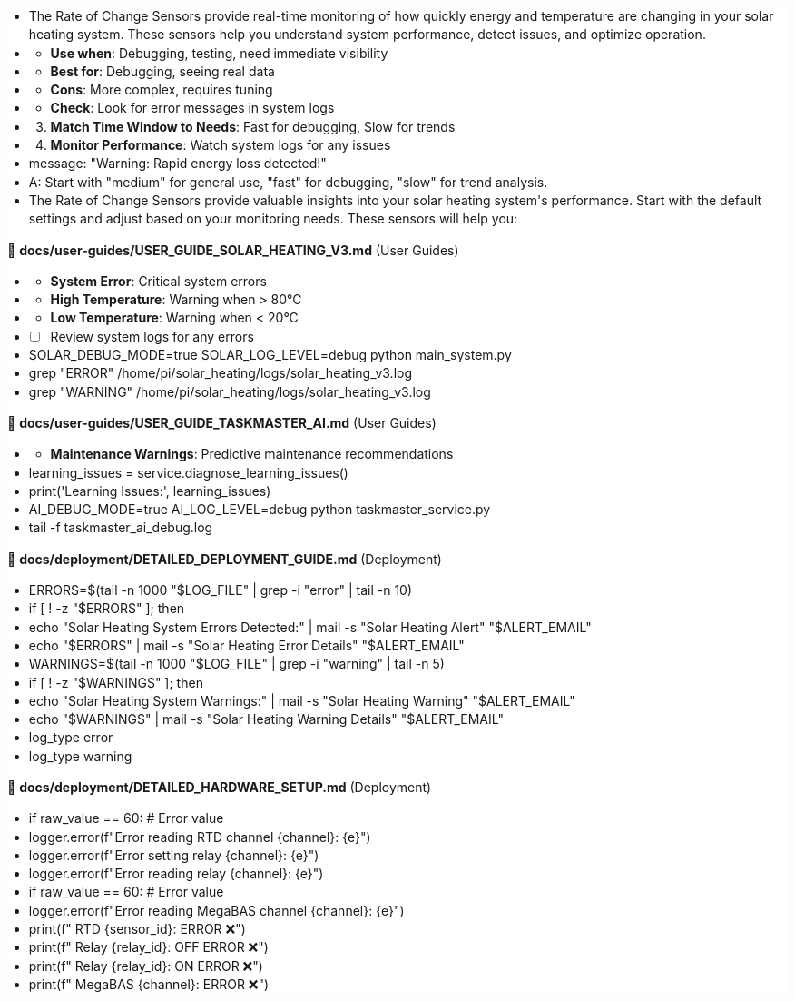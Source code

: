 - The Rate of Change Sensors provide real-time monitoring of how quickly energy and temperature are changing in your solar heating system. These sensors help you understand system performance, detect issues, and optimize operation.
- - **Use when**: Debugging, testing, need immediate visibility
- - **Best for**: Debugging, seeing real data
- - **Cons**: More complex, requires tuning
- - **Check**: Look for error messages in system logs
- 3. **Match Time Window to Needs**: Fast for debugging, Slow for trends
- 4. **Monitor Performance**: Watch system logs for any issues
- message: "Warning: Rapid energy loss detected!"
- A: Start with "medium" for general use, "fast" for debugging, "slow" for trend analysis.
- The Rate of Change Sensors provide valuable insights into your solar heating system's performance. Start with the default settings and adjust based on your monitoring needs. These sensors will help you:

📄 **docs/user-guides/USER_GUIDE_SOLAR_HEATING_V3.md** (User Guides)

- - **System Error**: Critical system errors
- - **High Temperature**: Warning when > 80°C
- - **Low Temperature**: Warning when < 20°C
- - [ ] Review system logs for any errors
- SOLAR_DEBUG_MODE=true SOLAR_LOG_LEVEL=debug python main_system.py
- grep "ERROR" /home/pi/solar_heating/logs/solar_heating_v3.log
- grep "WARNING" /home/pi/solar_heating/logs/solar_heating_v3.log

📄 **docs/user-guides/USER_GUIDE_TASKMASTER_AI.md** (User Guides)

- - **Maintenance Warnings**: Predictive maintenance recommendations
- learning_issues = service.diagnose_learning_issues()
- print('Learning Issues:', learning_issues)
- AI_DEBUG_MODE=true AI_LOG_LEVEL=debug python taskmaster_service.py
- tail -f taskmaster_ai_debug.log

📄 **docs/deployment/DETAILED_DEPLOYMENT_GUIDE.md** (Deployment)

- ERRORS=$(tail -n 1000 "$LOG_FILE" | grep -i "error" | tail -n 10)
- if [ ! -z "$ERRORS" ]; then
- echo "Solar Heating System Errors Detected:" | mail -s "Solar Heating Alert" "$ALERT_EMAIL"
- echo "$ERRORS" | mail -s "Solar Heating Error Details" "$ALERT_EMAIL"
- WARNINGS=$(tail -n 1000 "$LOG_FILE" | grep -i "warning" | tail -n 5)
- if [ ! -z "$WARNINGS" ]; then
- echo "Solar Heating System Warnings:" | mail -s "Solar Heating Warning" "$ALERT_EMAIL"
- echo "$WARNINGS" | mail -s "Solar Heating Warning Details" "$ALERT_EMAIL"
- log_type error
- log_type warning

📄 **docs/deployment/DETAILED_HARDWARE_SETUP.md** (Deployment)

- if raw_value == 60:  # Error value
- logger.error(f"Error reading RTD channel {channel}: {e}")
- logger.error(f"Error setting relay {channel}: {e}")
- logger.error(f"Error reading relay {channel}: {e}")
- if raw_value == 60:  # Error value
- logger.error(f"Error reading MegaBAS channel {channel}: {e}")
- print(f"  RTD {sensor_id}: ERROR ❌")
- print(f"  Relay {relay_id}: OFF ERROR ❌")
- print(f"  Relay {relay_id}: ON ERROR ❌")
- print(f"  MegaBAS {channel}: ERROR ❌")
